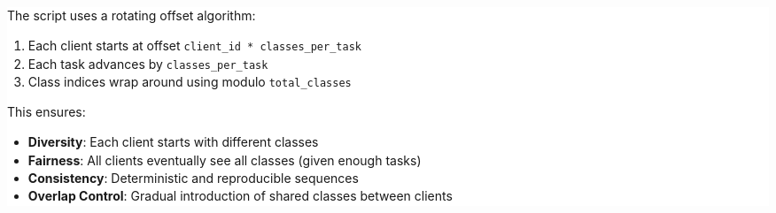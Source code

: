 The script uses a rotating offset algorithm:
1. Each client starts at offset `client_id * classes_per_task`
2. Each task advances by `classes_per_task` 
3. Class indices wrap around using modulo `total_classes`

This ensures:
- **Diversity**: Each client starts with different classes
- **Fairness**: All clients eventually see all classes (given enough tasks)
- **Consistency**: Deterministic and reproducible sequences
- **Overlap Control**: Gradual introduction of shared classes between clients
